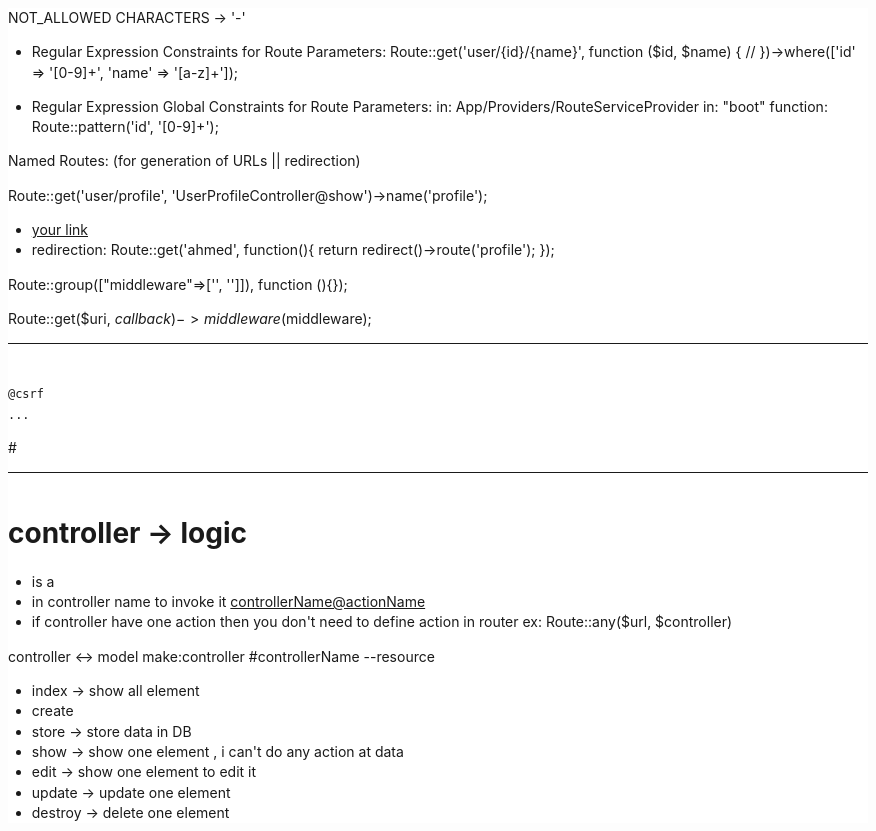 
NOT_ALLOWED CHARACTERS -> '-'


- Regular Expression Constraints for Route Parameters:
    Route::get('user/{id}/{name}', function ($id, $name) {
     //
    })->where(['id' => '[0-9]+', 'name' => '[a-z]+']);

- Regular Expression Global Constraints for Route Parameters:
in: App/Providers/RouteServiceProvider
in: "boot" function:
    Route::pattern('id', '[0-9]+');



Named Routes: (for generation of URLs || redirection)

Route::get('user/profile', 'UserProfileController@show')->name('profile');

- <a href="{{ route('profile', ['id' => 1]) }}">your link<a>
- redirection:
    Route::get('ahmed', function(){
        return redirect()->route('profile');
    });


Route::group(["middleware"=>['', '']]), function (){});

Route::get($uri, $callback)->middleware($middleware);

----------------------------------------------------------------------------------------------

# <form method="POST" action="/profile">
    @csrf
    ...
</form> #


----------------------------------------------------------------------------------------------
controller -> logic
==========
- <controller> is a <class>
- <method> in controller name <action> to invoke it <controllerName@actionName>
- if controller have one action <single action controller> then you don't need to define action in router 
ex: Route::any($url, $controller)


controller <-> model
make:controller #controllerName --resource
- index -> show all element
- create
- store -> store data in DB
- show -> show one element , i can't do any action at data
- edit -> show one element to edit it
- update -> update one element
- destroy -> delete one element
